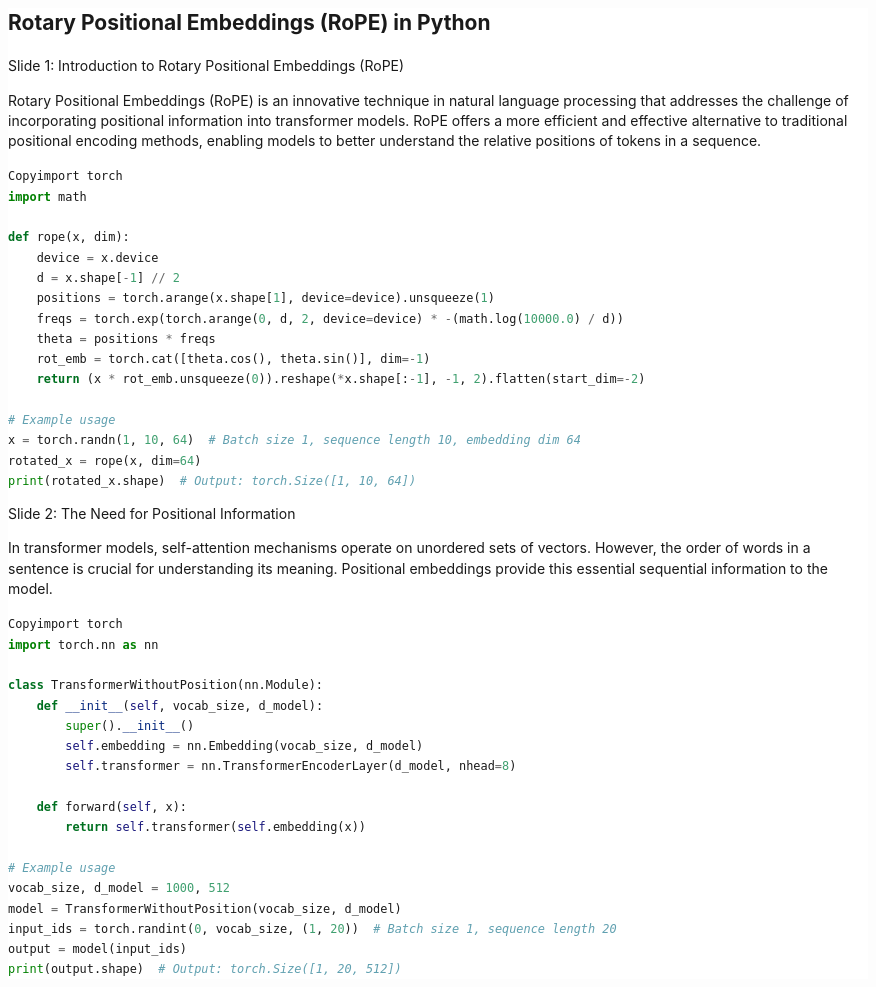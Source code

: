 ## Rotary Positional Embeddings (RoPE) in Python
Slide 1: Introduction to Rotary Positional Embeddings (RoPE)

Rotary Positional Embeddings (RoPE) is an innovative technique in natural language processing that addresses the challenge of incorporating positional information into transformer models. RoPE offers a more efficient and effective alternative to traditional positional encoding methods, enabling models to better understand the relative positions of tokens in a sequence.

```python
Copyimport torch
import math

def rope(x, dim):
    device = x.device
    d = x.shape[-1] // 2
    positions = torch.arange(x.shape[1], device=device).unsqueeze(1)
    freqs = torch.exp(torch.arange(0, d, 2, device=device) * -(math.log(10000.0) / d))
    theta = positions * freqs
    rot_emb = torch.cat([theta.cos(), theta.sin()], dim=-1)
    return (x * rot_emb.unsqueeze(0)).reshape(*x.shape[:-1], -1, 2).flatten(start_dim=-2)

# Example usage
x = torch.randn(1, 10, 64)  # Batch size 1, sequence length 10, embedding dim 64
rotated_x = rope(x, dim=64)
print(rotated_x.shape)  # Output: torch.Size([1, 10, 64])
```

Slide 2: The Need for Positional Information

In transformer models, self-attention mechanisms operate on unordered sets of vectors. However, the order of words in a sentence is crucial for understanding its meaning. Positional embeddings provide this essential sequential information to the model.

```python
Copyimport torch
import torch.nn as nn

class TransformerWithoutPosition(nn.Module):
    def __init__(self, vocab_size, d_model):
        super().__init__()
        self.embedding = nn.Embedding(vocab_size, d_model)
        self.transformer = nn.TransformerEncoderLayer(d_model, nhead=8)
    
    def forward(self, x):
        return self.transformer(self.embedding(x))

# Example usage
vocab_size, d_model = 1000, 512
model = TransformerWithoutPosition(vocab_size, d_model)
input_ids = torch.randint(0, vocab_size, (1, 20))  # Batch size 1, sequence length 20
output = model(input_ids)
print(output.shape)  # Output: torch.Size([1, 20, 512])
```
